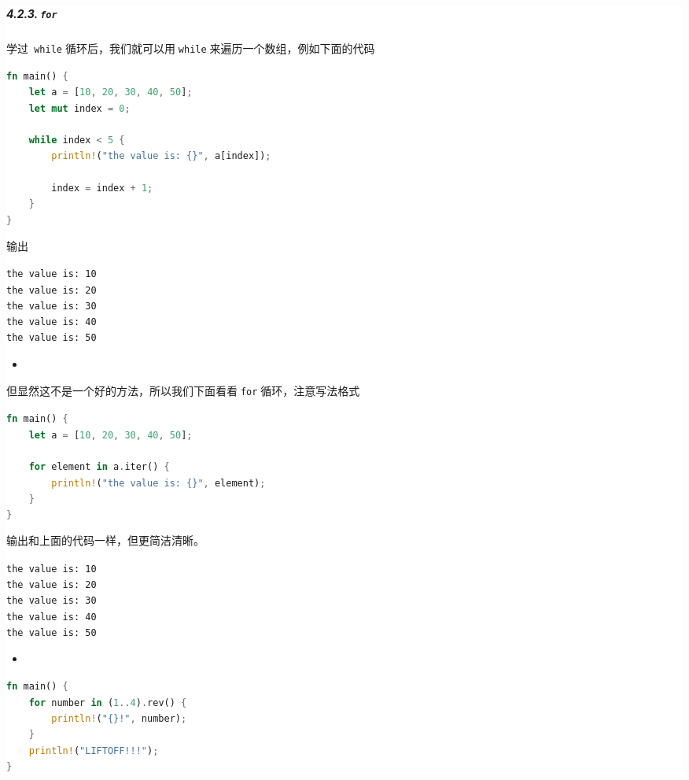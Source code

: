 

##### 4.2.3.  `for`

学过` while` 循环后，我们就可以用 `while` 来遍历一个数组，例如下面的代码

```rust
fn main() {
    let a = [10, 20, 30, 40, 50];
    let mut index = 0;

    while index < 5 {
        println!("the value is: {}", a[index]);

        index = index + 1;
    }
}
```

输出

```
the value is: 10
the value is: 20
the value is: 30
the value is: 40
the value is: 50
```

-

但显然这不是一个好的方法，所以我们下面看看 `for` 循环，注意写法格式

```rust
fn main() {
    let a = [10, 20, 30, 40, 50];

    for element in a.iter() {
        println!("the value is: {}", element);
    }
}
```

输出和上面的代码一样，但更简洁清晰。

```
the value is: 10
the value is: 20
the value is: 30
the value is: 40
the value is: 50
```



-

```rust
fn main() {
    for number in (1..4).rev() {
        println!("{}!", number);
    }
    println!("LIFTOFF!!!");
}
```
